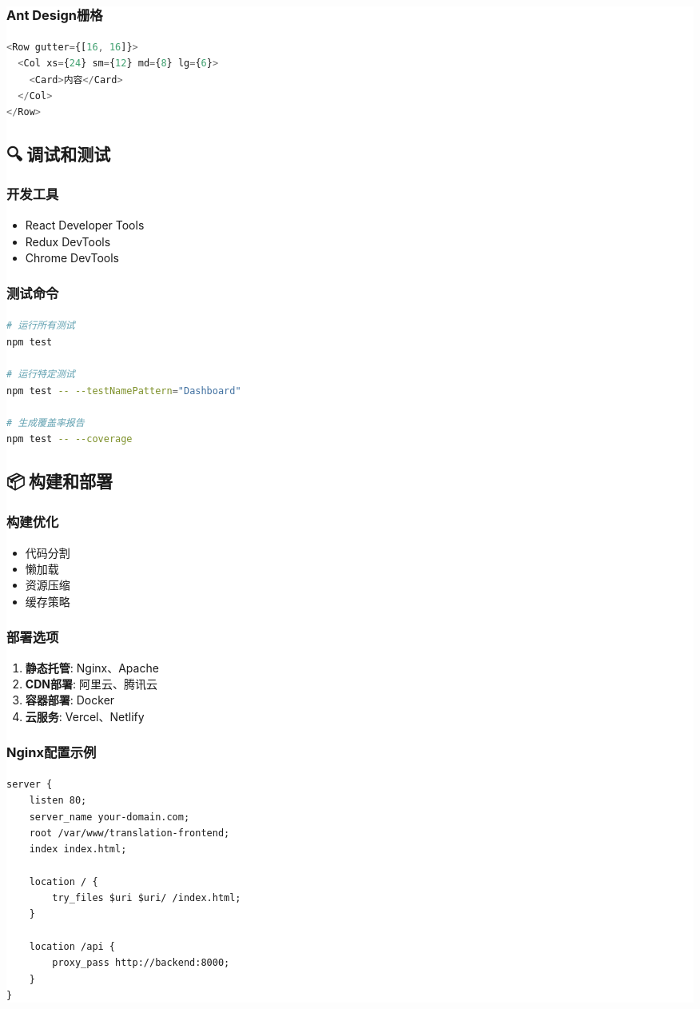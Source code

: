 ### Ant Design栅格
```typescript
<Row gutter={[16, 16]}>
  <Col xs={24} sm={12} md={8} lg={6}>
    <Card>内容</Card>
  </Col>
</Row>
```

## 🔍 调试和测试

### 开发工具
- React Developer Tools
- Redux DevTools
- Chrome DevTools

### 测试命令
```bash
# 运行所有测试
npm test

# 运行特定测试
npm test -- --testNamePattern="Dashboard"

# 生成覆盖率报告
npm test -- --coverage
```

## 📦 构建和部署

### 构建优化
- 代码分割
- 懒加载
- 资源压缩
- 缓存策略

### 部署选项
1. **静态托管**: Nginx、Apache
2. **CDN部署**: 阿里云、腾讯云
3. **容器部署**: Docker
4. **云服务**: Vercel、Netlify

### Nginx配置示例
```nginx
server {
    listen 80;
    server_name your-domain.com;
    root /var/www/translation-frontend;
    index index.html;
    
    location / {
        try_files $uri $uri/ /index.html;
    }
    
    location /api {
        proxy_pass http://backend:8000;
    }
}
```

